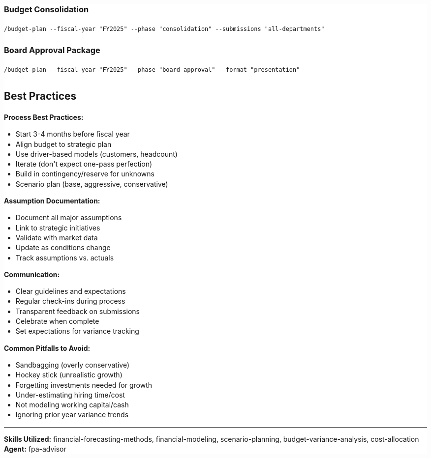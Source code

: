 ### Budget Consolidation
```
/budget-plan --fiscal-year "FY2025" --phase "consolidation" --submissions "all-departments"
```

### Board Approval Package
```
/budget-plan --fiscal-year "FY2025" --phase "board-approval" --format "presentation"
```

## Best Practices

**Process Best Practices:**
- Start 3-4 months before fiscal year
- Align budget to strategic plan
- Use driver-based models (customers, headcount)
- Iterate (don't expect one-pass perfection)
- Build in contingency/reserve for unknowns
- Scenario plan (base, aggressive, conservative)

**Assumption Documentation:**
- Document all major assumptions
- Link to strategic initiatives
- Validate with market data
- Update as conditions change
- Track assumptions vs. actuals

**Communication:**
- Clear guidelines and expectations
- Regular check-ins during process
- Transparent feedback on submissions
- Celebrate when complete
- Set expectations for variance tracking

**Common Pitfalls to Avoid:**
- Sandbagging (overly conservative)
- Hockey stick (unrealistic growth)
- Forgetting investments needed for growth
- Under-estimating hiring time/cost
- Not modeling working capital/cash
- Ignoring prior year variance trends

---

**Skills Utilized:** financial-forecasting-methods, financial-modeling, scenario-planning, budget-variance-analysis, cost-allocation
**Agent:** fpa-advisor
